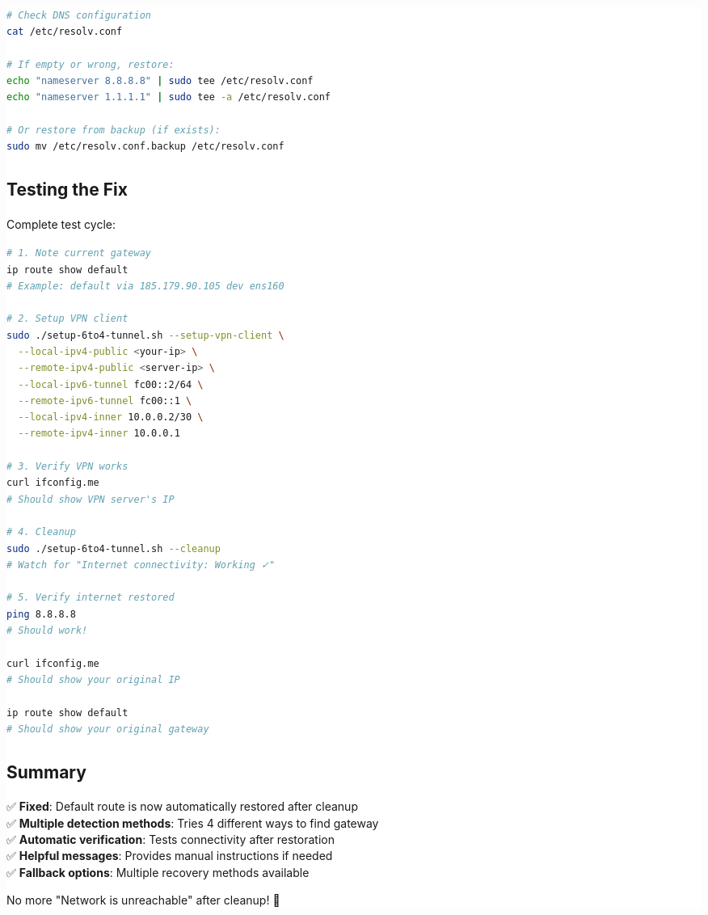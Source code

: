 ```bash
# Check DNS configuration
cat /etc/resolv.conf

# If empty or wrong, restore:
echo "nameserver 8.8.8.8" | sudo tee /etc/resolv.conf
echo "nameserver 1.1.1.1" | sudo tee -a /etc/resolv.conf

# Or restore from backup (if exists):
sudo mv /etc/resolv.conf.backup /etc/resolv.conf
```

## Testing the Fix

Complete test cycle:

```bash
# 1. Note current gateway
ip route show default
# Example: default via 185.179.90.105 dev ens160

# 2. Setup VPN client
sudo ./setup-6to4-tunnel.sh --setup-vpn-client \
  --local-ipv4-public <your-ip> \
  --remote-ipv4-public <server-ip> \
  --local-ipv6-tunnel fc00::2/64 \
  --remote-ipv6-tunnel fc00::1 \
  --local-ipv4-inner 10.0.0.2/30 \
  --remote-ipv4-inner 10.0.0.1

# 3. Verify VPN works
curl ifconfig.me
# Should show VPN server's IP

# 4. Cleanup
sudo ./setup-6to4-tunnel.sh --cleanup
# Watch for "Internet connectivity: Working ✓"

# 5. Verify internet restored
ping 8.8.8.8
# Should work!

curl ifconfig.me
# Should show your original IP

ip route show default
# Should show your original gateway
```

## Summary

✅ **Fixed**: Default route is now automatically restored after cleanup  
✅ **Multiple detection methods**: Tries 4 different ways to find gateway  
✅ **Automatic verification**: Tests connectivity after restoration  
✅ **Helpful messages**: Provides manual instructions if needed  
✅ **Fallback options**: Multiple recovery methods available

No more "Network is unreachable" after cleanup! 🎉
